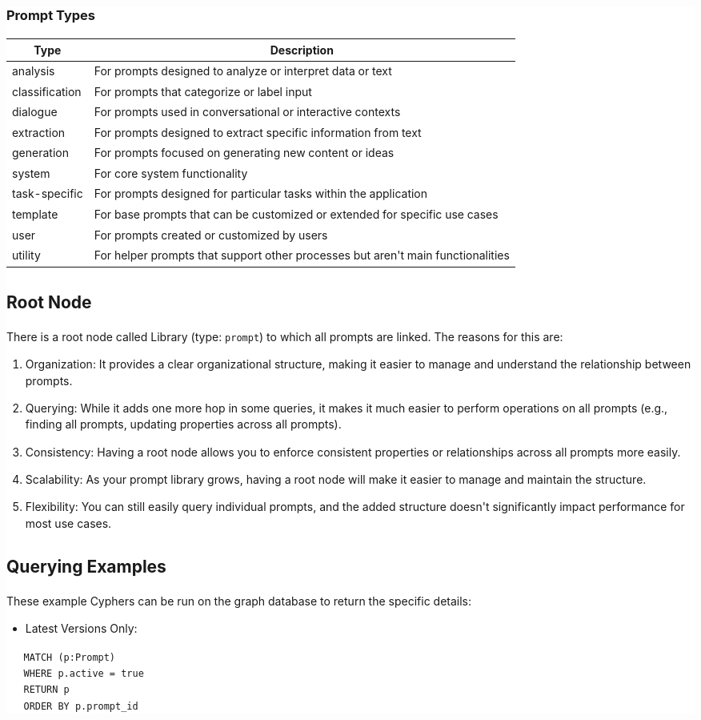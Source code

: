 ### Prompt Types

| Type           | Description                                                                     |
| -------------- | ------------------------------------------------------------------------------- |
| analysis       | For prompts designed to analyze or interpret data or text                        |
| classification | For prompts that categorize or label input                                       |
| dialogue       | For prompts used in conversational or interactive contexts                       |
| extraction     | For prompts designed to extract specific information from text                   |
| generation     | For prompts focused on generating new content or ideas                           |
| system         | For core system functionality                                                    |
| task-specific  | For prompts designed for particular tasks within the application                 |
| template       | For base prompts that can be customized or extended for specific use cases       |
| user           | For prompts created or customized by users                                       |
| utility        | For helper prompts that support other processes but aren't main functionalities  |

## Root Node
There is a root node called Library (type: `prompt`) to which all prompts are linked.  The reasons for this are:

1. Organization: It provides a clear organizational structure, making it easier to manage and understand the relationship between prompts.

2. Querying: While it adds one more hop in some queries, it makes it much easier to perform operations on all prompts (e.g., finding all prompts, updating properties across all prompts).

3. Consistency: Having a root node allows you to enforce consistent properties or relationships across all prompts more easily.

4. Scalability: As your prompt library grows, having a root node will make it easier to manage and maintain the structure.

5. Flexibility: You can still easily query individual prompts, and the added structure doesn't significantly impact performance for most use cases.

## Querying Examples

These example Cyphers can be run on the graph database to return the specific details:

- Latest Versions Only:

```Cypher
   MATCH (p:Prompt)
   WHERE p.active = true
   RETURN p
   ORDER BY p.prompt_id
```
